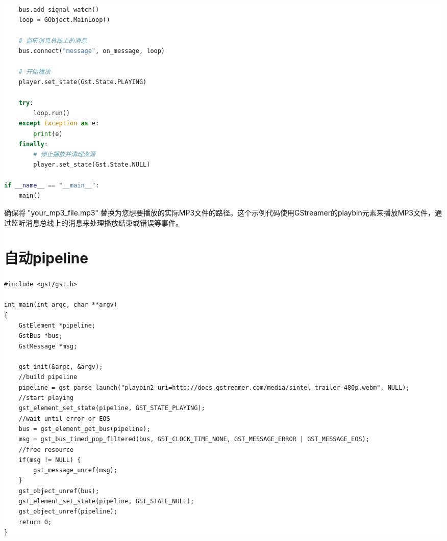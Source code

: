 ```python
    bus.add_signal_watch()
    loop = GObject.MainLoop()

    # 监听消息总线上的消息
    bus.connect("message", on_message, loop)

    # 开始播放
    player.set_state(Gst.State.PLAYING)
    
    try:
        loop.run()
    except Exception as e:
        print(e)
    finally:
        # 停止播放并清理资源
        player.set_state(Gst.State.NULL)

if __name__ == "__main__":
    main()
```

确保将 "your_mp3_file.mp3" 替换为您想要播放的实际MP3文件的路径。这个示例代码使用GStreamer的playbin元素来播放MP3文件，通过监听消息总线上的消息来处理播放结束或错误等事件。

# 自动pipeline

```
#include <gst/gst.h>

int main(int argc, char **argv)
{
	GstElement *pipeline;
	GstBus *bus;
	GstMessage *msg;
	
	gst_init(&argc, &argv);
	//build pipeline
	pipeline = gst_parse_launch("playbin2 uri=http://docs.gstreamer.com/media/sintel_trailer-480p.webm", NULL);
	//start playing
	gst_element_set_state(pipeline, GST_STATE_PLAYING);
	//wait until error or EOS
	bus = gst_element_get_bus(pipeline);
	msg = gst_bus_timed_pop_filtered(bus, GST_CLOCK_TIME_NONE, GST_MESSAGE_ERROR | GST_MESSAGE_EOS);
	//free resource
	if(msg != NULL) {
		gst_message_unref(msg);
	}
	gst_object_unref(bus);
	gst_element_set_state(pipeline, GST_STATE_NULL);
	gst_object_unref(pipeline);
	return 0;
}

```
